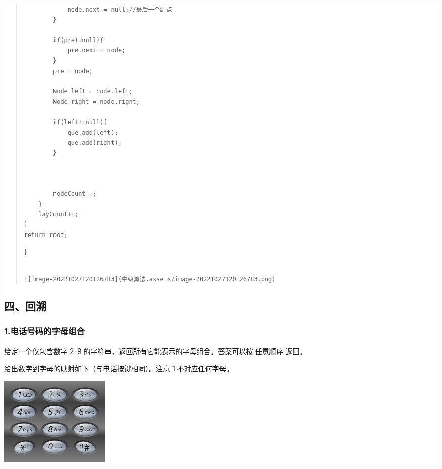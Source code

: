 >                 node.next = null;//最后一个结点
>             }
> 
>             if(pre!=null){
>                 pre.next = node;
>             }
>             pre = node;
> 
>             Node left = node.left;
>             Node right = node.right;
> 
>             if(left!=null){
>                 que.add(left);
>                 que.add(right);
>             }
> 
> 
> 
>             nodeCount--;
>         }
>         layCount++;
>     }
>     return root;
> 
> }
> ```
>
> ![image-20221027120126783](中级算法.assets/image-20221027120126783.png)



## 四、回溯

### 1.电话号码的字母组合

给定一个仅包含数字 2-9 的字符串，返回所有它能表示的字母组合。答案可以按 任意顺序 返回。

给出数字到字母的映射如下（与电话按键相同）。注意 1 不对应任何字母。

![img](中级算法.assets/200px-telephone-keypad2svg.png)
